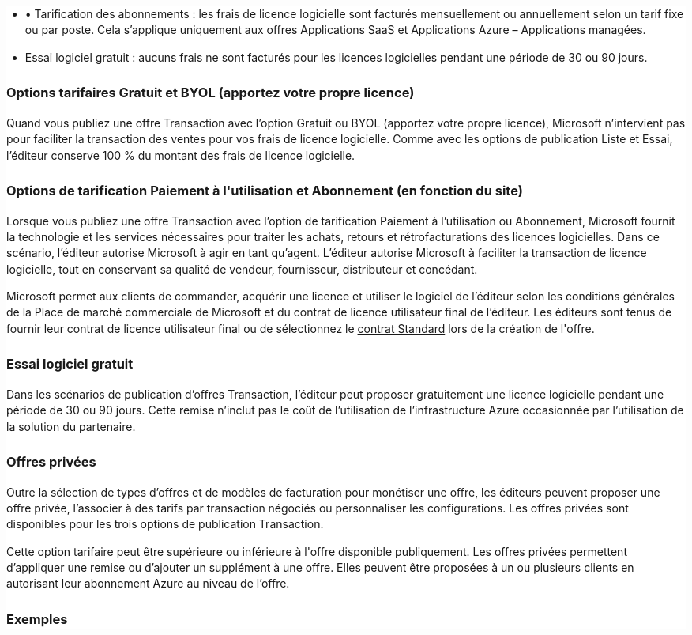 * • Tarification des abonnements : les frais de licence logicielle sont facturés mensuellement ou annuellement selon un tarif fixe ou par poste. Cela s’applique uniquement aux offres Applications SaaS et Applications Azure – Applications managées.

* Essai logiciel gratuit : aucuns frais ne sont facturés pour les licences logicielles pendant une période de 30 ou 90 jours.

### <a name="free-and-bring-your-own-license-byol-pricing"></a>Options tarifaires Gratuit et BYOL (apportez votre propre licence)

Quand vous publiez une offre Transaction avec l’option Gratuit ou BYOL (apportez votre propre licence), Microsoft n’intervient pas pour faciliter la transaction des ventes pour vos frais de licence logicielle. Comme avec les options de publication Liste et Essai, l’éditeur conserve 100 % du montant des frais de licence logicielle. 

### <a name="pay-as-you-go-and-subscription-site-based-pricing"></a>Options de tarification Paiement à l'utilisation et Abonnement (en fonction du site)

Lorsque vous publiez une offre Transaction avec l’option de tarification Paiement à l’utilisation ou Abonnement, Microsoft fournit la technologie et les services nécessaires pour traiter les achats, retours et rétrofacturations des licences logicielles. Dans ce scénario, l’éditeur autorise Microsoft à agir en tant qu’agent. L’éditeur autorise Microsoft à faciliter la transaction de licence logicielle, tout en conservant sa qualité de vendeur, fournisseur, distributeur et concédant.

Microsoft permet aux clients de commander, acquérir une licence et utiliser le logiciel de l’éditeur selon les conditions générales de la Place de marché commerciale de Microsoft et du contrat de licence utilisateur final de l’éditeur. Les éditeurs sont tenus de fournir leur contrat de licence utilisateur final ou de sélectionnez le [contrat Standard](https://docs.microsoft.com/azure/marketplace/standard-contract) lors de la création de l'offre.


### <a name="free-software-trials"></a>Essai logiciel gratuit

Dans les scénarios de publication d’offres Transaction, l’éditeur peut proposer gratuitement une licence logicielle pendant une période de 30 ou 90 jours. Cette remise n’inclut pas le coût de l’utilisation de l’infrastructure Azure occasionnée par l’utilisation de la solution du partenaire.

### <a name="private-offers"></a>Offres privées

Outre la sélection de types d’offres et de modèles de facturation pour monétiser une offre, les éditeurs peuvent proposer une offre privée, l’associer à des tarifs par transaction négociés ou personnaliser les configurations. Les offres privées sont disponibles pour les trois options de publication Transaction.

Cette option tarifaire peut être supérieure ou inférieure à l'offre disponible publiquement. Les offres privées permettent d’appliquer une remise ou d’ajouter un supplément à une offre. Elles peuvent être proposées à un ou plusieurs clients en autorisant leur abonnement Azure au niveau de l’offre.


### <a name="examples"></a>Exemples
